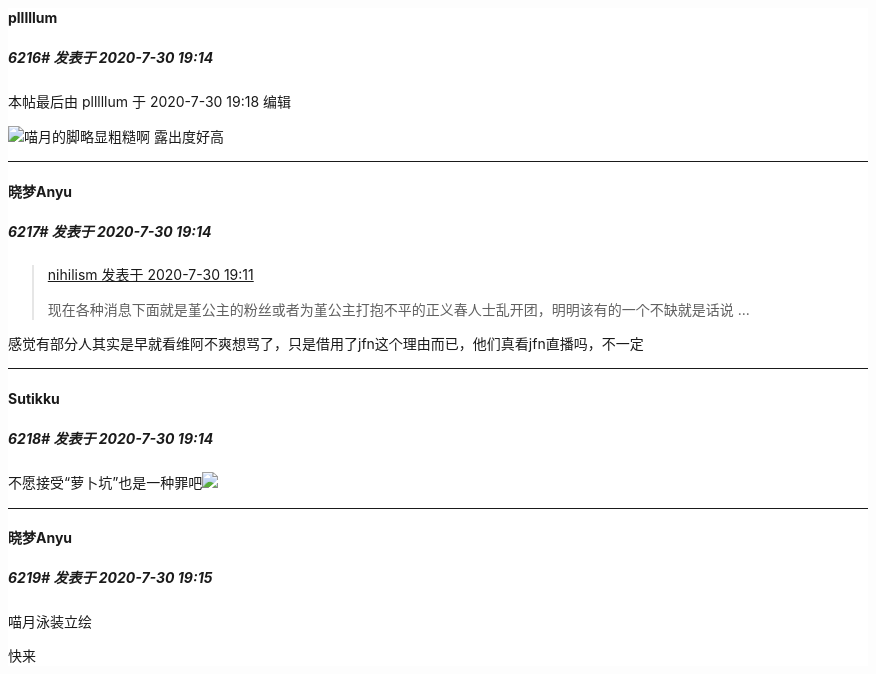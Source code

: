 ####  plllllum  
##### 6216#       发表于 2020-7-30 19:14



 本帖最后由 plllllum 于 2020-7-30 19:18 编辑 

<img src="https://p.sda1.dev/0/25b1dae90d918eeeb8af8b3fb1d78c2c/IMG_7E9C382D20DA37CC603012B1C01C42B6.jpeg" referrerpolicy="no-referrer">喵月的脚略显粗糙啊
露出度好高







-----

####  晓梦Anyu  
##### 6217#       发表于 2020-7-30 19:14



<blockquote><a href="httphttps://bbs.saraba1st.com/2b/forum.php?mod=redirect&amp;goto=findpost&amp;pid=48263908&amp;ptid=1950425" target="_blank">nihilism 发表于 2020-7-30 19:11</a>

现在各种消息下面就是堇公主的粉丝或者为堇公主打抱不平的正义春人士乱开团，明明该有的一个不缺就是话说 ...</blockquote>
感觉有部分人其实是早就看维阿不爽想骂了，只是借用了jfn这个理由而已，他们真看jfn直播吗，不一定







-----

####  Sutikku  
##### 6218#       发表于 2020-7-30 19:14




不愿接受“萝卜坑”也是一种罪吧<img src="https://static.saraba1st.com/image/smiley/face2017/065.png" referrerpolicy="no-referrer">







-----

####  晓梦Anyu  
##### 6219#       发表于 2020-7-30 19:15




喵月泳装立绘

快来




